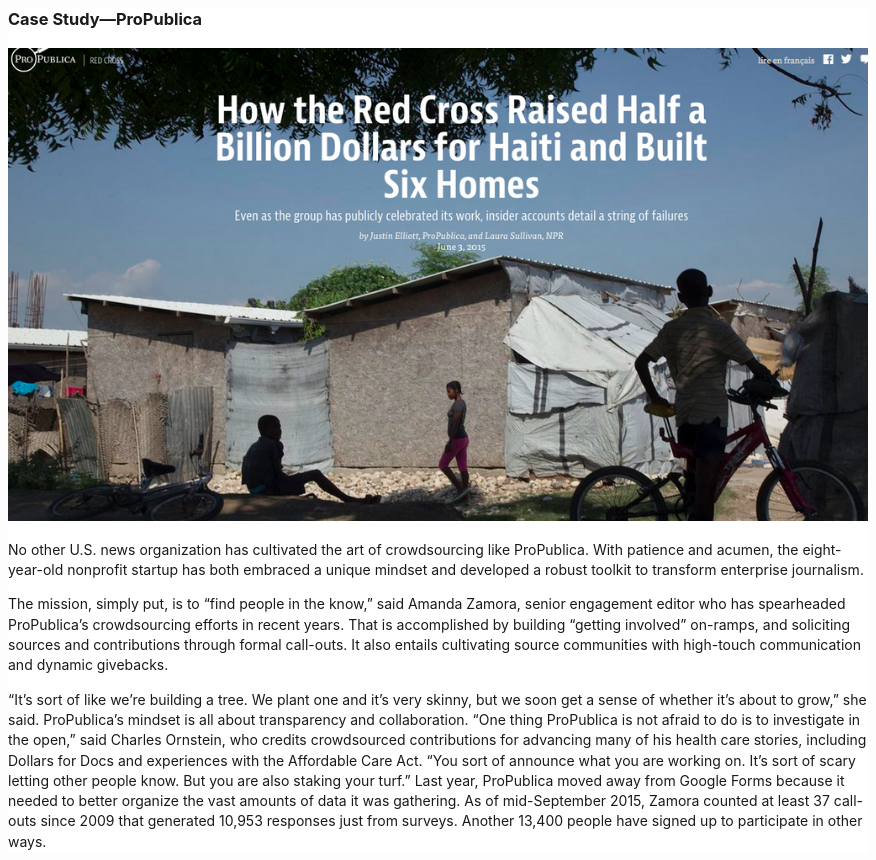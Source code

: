 ### Case Study—ProPublica

![image](graphics/RedCross.png)

No other U.S. news organization has cultivated the art of crowdsourcing
like ProPublica. With patience and acumen, the eight-year-old nonprofit
startup has both embraced a unique mindset and developed a robust
toolkit to transform enterprise journalism.

The mission, simply put, is to “find people in the know,” said Amanda
Zamora, senior engagement editor who has spearheaded ProPublica’s
crowdsourcing efforts in recent years. That is accomplished by building
“getting involved” on-ramps, and soliciting sources and contributions
through formal call-outs. It also entails cultivating source communities
with high-touch communication and dynamic givebacks.

“It’s sort of like we’re building a tree. We plant one and it’s very
skinny, but we soon get a sense of whether it’s about to grow,” she
said. ProPublica’s mindset is all about transparency and collaboration.
“One thing ProPublica is not afraid to do is to investigate in the
open,” said Charles Ornstein, who credits crowdsourced contributions for
advancing many of his health care stories, including Dollars for Docs
and experiences with the Affordable Care Act. “You sort of announce what
you are working on. It’s sort of scary letting other people know. But
you are also staking your turf.” Last year, ProPublica moved away from
Google Forms because it needed to better organize the vast amounts of
data it was gathering. As of mid-September 2015, Zamora counted at least
37 call-outs since 2009 that generated 10,953 responses just from
surveys. Another 13,400 people have signed up to participate in other
ways.
